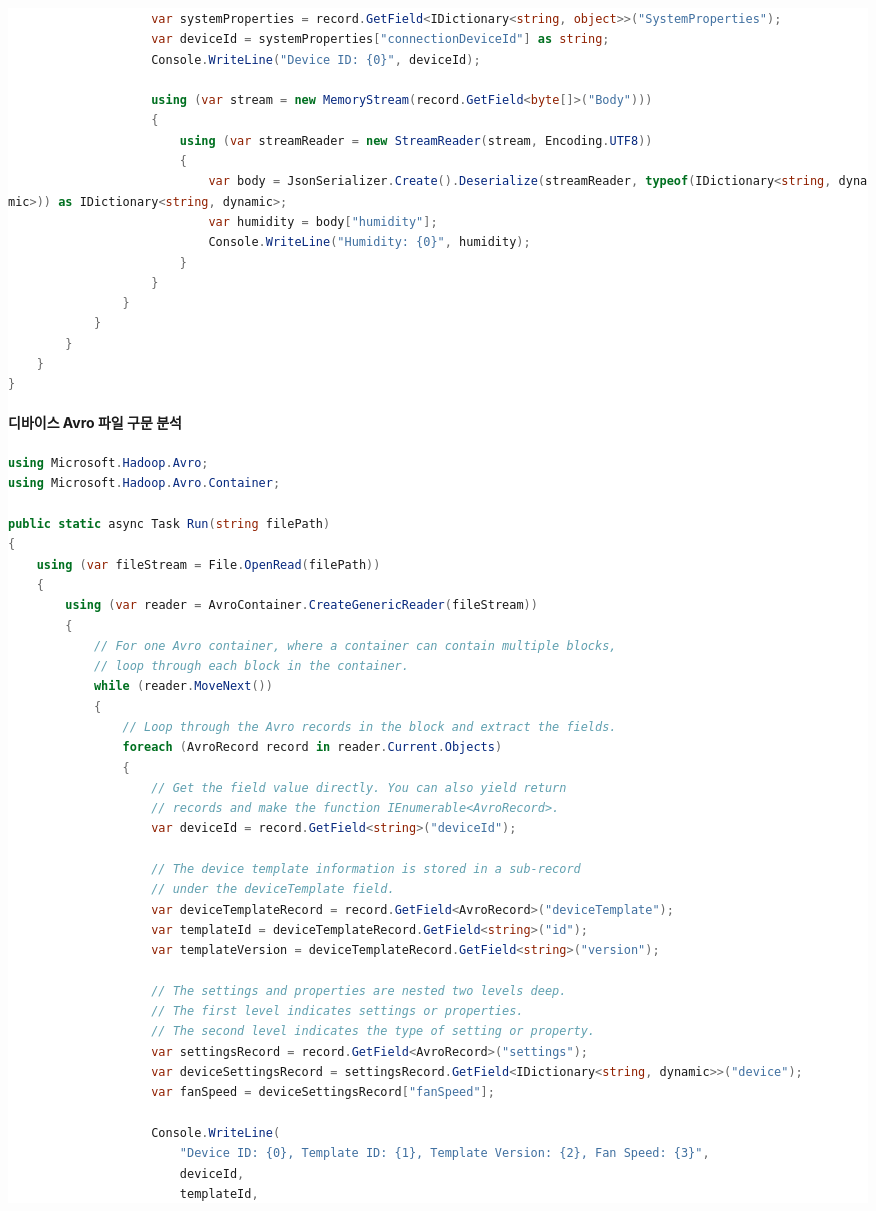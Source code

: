 ```csharp
                    var systemProperties = record.GetField<IDictionary<string, object>>("SystemProperties");
                    var deviceId = systemProperties["connectionDeviceId"] as string;
                    Console.WriteLine("Device ID: {0}", deviceId);

                    using (var stream = new MemoryStream(record.GetField<byte[]>("Body")))
                    {
                        using (var streamReader = new StreamReader(stream, Encoding.UTF8))
                        {
                            var body = JsonSerializer.Create().Deserialize(streamReader, typeof(IDictionary<string, dynamic>)) as IDictionary<string, dynamic>;
                            var humidity = body["humidity"];
                            Console.WriteLine("Humidity: {0}", humidity);
                        }
                    }
                }
            }
        }
    }
}
```

#### <a name="parse-a-devices-avro-file"></a>디바이스 Avro 파일 구문 분석

```csharp
using Microsoft.Hadoop.Avro;
using Microsoft.Hadoop.Avro.Container;

public static async Task Run(string filePath)
{
    using (var fileStream = File.OpenRead(filePath))
    {
        using (var reader = AvroContainer.CreateGenericReader(fileStream))
        {
            // For one Avro container, where a container can contain multiple blocks,
            // loop through each block in the container.
            while (reader.MoveNext())
            {
                // Loop through the Avro records in the block and extract the fields.
                foreach (AvroRecord record in reader.Current.Objects)
                {
                    // Get the field value directly. You can also yield return
                    // records and make the function IEnumerable<AvroRecord>.
                    var deviceId = record.GetField<string>("deviceId");

                    // The device template information is stored in a sub-record
                    // under the deviceTemplate field.
                    var deviceTemplateRecord = record.GetField<AvroRecord>("deviceTemplate");
                    var templateId = deviceTemplateRecord.GetField<string>("id");
                    var templateVersion = deviceTemplateRecord.GetField<string>("version");

                    // The settings and properties are nested two levels deep.
                    // The first level indicates settings or properties.
                    // The second level indicates the type of setting or property.
                    var settingsRecord = record.GetField<AvroRecord>("settings");
                    var deviceSettingsRecord = settingsRecord.GetField<IDictionary<string, dynamic>>("device");
                    var fanSpeed = deviceSettingsRecord["fanSpeed"];
                    
                    Console.WriteLine(
                        "Device ID: {0}, Template ID: {1}, Template Version: {2}, Fan Speed: {3}",
                        deviceId,
                        templateId,
```